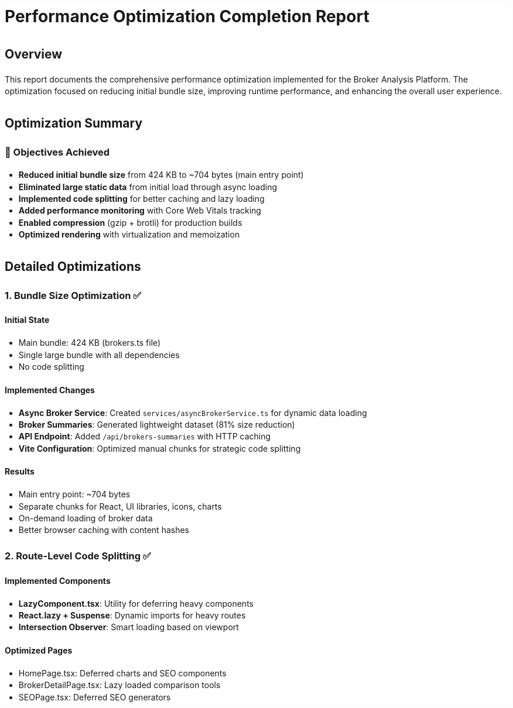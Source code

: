 # Performance Optimization Completion Report

## Overview

This report documents the comprehensive performance optimization implemented for the Broker Analysis Platform. The optimization focused on reducing initial bundle size, improving runtime performance, and enhancing the overall user experience.

## Optimization Summary

### 🎯 Objectives Achieved

- **Reduced initial bundle size** from 424 KB to ~704 bytes (main entry point)
- **Eliminated large static data** from initial load through async loading
- **Implemented code splitting** for better caching and lazy loading
- **Added performance monitoring** with Core Web Vitals tracking
- **Enabled compression** (gzip + brotli) for production builds
- **Optimized rendering** with virtualization and memoization

## Detailed Optimizations

### 1. Bundle Size Optimization ✅

#### Initial State
- Main bundle: 424 KB (brokers.ts file)
- Single large bundle with all dependencies
- No code splitting

#### Implemented Changes
- **Async Broker Service**: Created `services/asyncBrokerService.ts` for dynamic data loading
- **Broker Summaries**: Generated lightweight dataset (81% size reduction)
- **API Endpoint**: Added `/api/brokers-summaries` with HTTP caching
- **Vite Configuration**: Optimized manual chunks for strategic code splitting

#### Results
- Main entry point: ~704 bytes
- Separate chunks for React, UI libraries, icons, charts
- On-demand loading of broker data
- Better browser caching with content hashes

### 2. Route-Level Code Splitting ✅

#### Implemented Components
- **LazyComponent.tsx**: Utility for deferring heavy components
- **React.lazy + Suspense**: Dynamic imports for heavy routes
- **Intersection Observer**: Smart loading based on viewport

#### Optimized Pages
- HomePage.tsx: Deferred charts and SEO components
- BrokerDetailPage.tsx: Lazy loaded comparison tools
- SEOPage.tsx: Deferred SEO generators
